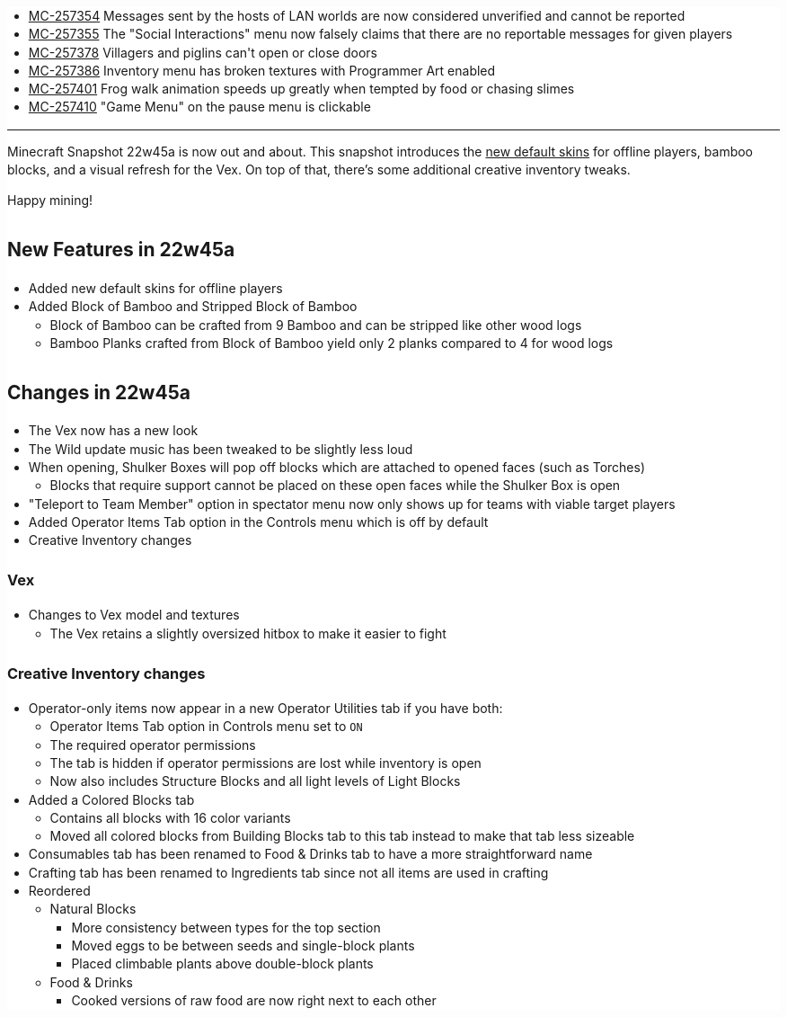 -   [MC-257354](https://bugs.mojang.com/browse/MC-257354) Messages sent by the hosts of LAN worlds are now considered unverified and cannot be reported
-   [MC-257355](https://bugs.mojang.com/browse/MC-257355) The "Social Interactions" menu now falsely claims that there are no reportable messages for given players
-   [MC-257378](https://bugs.mojang.com/browse/MC-257378) Villagers and piglins can't open or close doors
-   [MC-257386](https://bugs.mojang.com/browse/MC-257386) Inventory menu has broken textures with Programmer Art enabled
-   [MC-257401](https://bugs.mojang.com/browse/MC-257401) Frog walk animation speeds up greatly when tempted by food or chasing slimes
-   [MC-257410](https://bugs.mojang.com/browse/MC-257410) "Game Menu" on the pause menu is clickable

---

Minecraft Snapshot 22w45a is now out and about. This snapshot introduces the [new default skins](https://www.minecraft.net/article/introducing-new-default-skins) for offline players, bamboo blocks, and a visual refresh for the Vex. On top of that, there’s some additional creative inventory tweaks.

Happy mining!

## New Features in 22w45a

-   Added new default skins for offline players
-   Added Block of Bamboo and Stripped Block of Bamboo
    -   Block of Bamboo can be crafted from 9 Bamboo and can be stripped like other wood logs
    -   Bamboo Planks crafted from Block of Bamboo yield only 2 planks compared to 4 for wood logs

## Changes in 22w45a

-   The Vex now has a new look
-   The Wild update music has been tweaked to be slightly less loud
-   When opening, Shulker Boxes will pop off blocks which are attached to opened faces (such as Torches)
    -   Blocks that require support cannot be placed on these open faces while the Shulker Box is open
-   "Teleport to Team Member" option in spectator menu now only shows up for teams with viable target players
-   Added Operator Items Tab option in the Controls menu which is off by default
-   Creative Inventory changes

### Vex

-   Changes to Vex model and textures
    -   The Vex retains a slightly oversized hitbox to make it easier to fight

### Creative Inventory changes

-   Operator-only items now appear in a new Operator Utilities tab if you have both:
    -   Operator Items Tab option in Controls menu set to `ON`
    -   The required operator permissions
    -   The tab is hidden if operator permissions are lost while inventory is open
    -   Now also includes Structure Blocks and all light levels of Light Blocks
-   Added a Colored Blocks tab
    -   Contains all blocks with 16 color variants
    -   Moved all colored blocks from Building Blocks tab to this tab instead to make that tab less sizeable
-   Consumables tab has been renamed to Food & Drinks tab to have a more straightforward name
-   Crafting tab has been renamed to Ingredients tab since not all items are used in crafting
-   Reordered
    -   Natural Blocks
        -   More consistency between types for the top section
        -   Moved eggs to be between seeds and single-block plants
        -   Placed climbable plants above double-block plants
    -   Food & Drinks
        -   Cooked versions of raw food are now right next to each other